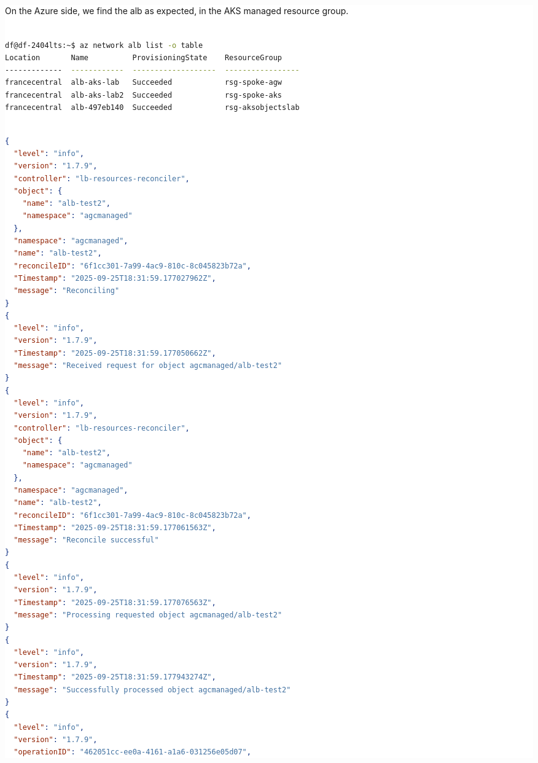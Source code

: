 On the Azure side, we find the alb as expected, in the AKS managed resource group.

```bash

df@df-2404lts:~$ az network alb list -o table
Location       Name          ProvisioningState    ResourceGroup
-------------  ------------  -------------------  -----------------
francecentral  alb-aks-lab   Succeeded            rsg-spoke-agw
francecentral  alb-aks-lab2  Succeeded            rsg-spoke-aks
francecentral  alb-497eb140  Succeeded            rsg-aksobjectslab

```

```json

{
  "level": "info",
  "version": "1.7.9",
  "controller": "lb-resources-reconciler",
  "object": {
    "name": "alb-test2",
    "namespace": "agcmanaged"
  },
  "namespace": "agcmanaged",
  "name": "alb-test2",
  "reconcileID": "6f1cc301-7a99-4ac9-810c-8c045823b72a",
  "Timestamp": "2025-09-25T18:31:59.177027962Z",
  "message": "Reconciling"
}
{
  "level": "info",
  "version": "1.7.9",
  "Timestamp": "2025-09-25T18:31:59.177050662Z",
  "message": "Received request for object agcmanaged/alb-test2"
}
{
  "level": "info",
  "version": "1.7.9",
  "controller": "lb-resources-reconciler",
  "object": {
    "name": "alb-test2",
    "namespace": "agcmanaged"
  },
  "namespace": "agcmanaged",
  "name": "alb-test2",
  "reconcileID": "6f1cc301-7a99-4ac9-810c-8c045823b72a",
  "Timestamp": "2025-09-25T18:31:59.177061563Z",
  "message": "Reconcile successful"
}
{
  "level": "info",
  "version": "1.7.9",
  "Timestamp": "2025-09-25T18:31:59.177076563Z",
  "message": "Processing requested object agcmanaged/alb-test2"
}
{
  "level": "info",
  "version": "1.7.9",
  "Timestamp": "2025-09-25T18:31:59.177943274Z",
  "message": "Successfully processed object agcmanaged/alb-test2"
}
{
  "level": "info",
  "version": "1.7.9",
  "operationID": "462051cc-ee0a-4161-a1a6-031256e05d07",
```